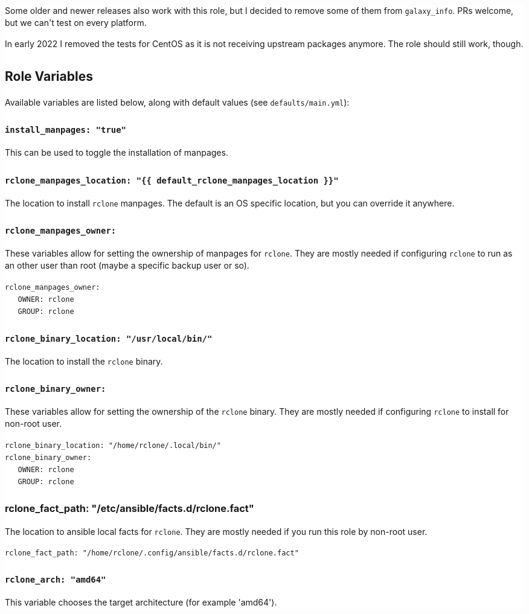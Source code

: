 Some older and newer releases also work with this role, but I decided to remove some of them from `galaxy_info`.
PRs welcome, but we can't test on every platform.

In early 2022 I removed the tests for CentOS as it is not receiving upstream packages anymore.
The role should still work, though.

## Role Variables

Available variables are listed below, along with default values (see `defaults/main.yml`):

### `install_manpages: "true"`

This can be used to toggle the installation of manpages.

### `rclone_manpages_location: "{{ default_rclone_manpages_location }}"`

The location to install `rclone` manpages. The default is an OS specific location, but you can override it anywhere.

### `rclone_manpages_owner:`

These variables allow for setting the ownership of manpages for `rclone`. They are mostly needed if configuring `rclone` to run as an other user than root (maybe a specific backup user or so).

    rclone_manpages_owner:
       OWNER: rclone
       GROUP: rclone

### `rclone_binary_location: "/usr/local/bin/"`

The location to install the `rclone` binary.

### `rclone_binary_owner:`

These variables allow for setting the ownership of the `rclone` binary. They are mostly needed if configuring `rclone` to install for non-root user.

    rclone_binary_location: "/home/rclone/.local/bin/"
    rclone_binary_owner:
       OWNER: rclone
       GROUP: rclone

### rclone_fact_path: "/etc/ansible/facts.d/rclone.fact"

The location to ansible local facts for `rclone`. They are mostly needed if you run this role by non-root user.

    rclone_fact_path: "/home/rclone/.config/ansible/facts.d/rclone.fact"

### `rclone_arch: "amd64"`

This variable chooses the target architecture (for example 'amd64').
